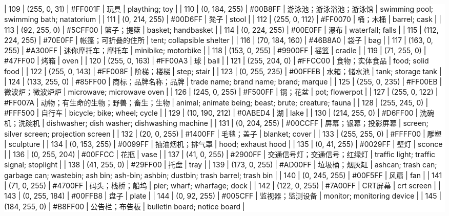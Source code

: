 | 109 | (255, 0, 31) | #FF001F | 玩具 | plaything; toy |
| 110 | (0, 184, 255) | #00B8FF | 游泳池；游泳浴池；游泳馆 | swimming pool; swimming bath; natatorium |
| 111 | (0, 214, 255) | #00D6FF | 凳子 | stool |
| 112 | (255, 0, 112) | #FF0070 | 桶；木桶 | barrel; cask |
| 113 | (92, 255, 0) | #5CFF00 | 篮子；提篮 | basket; handbasket |
| 114 | (0, 224, 255) | #00E0FF | 瀑布 | waterfall; falls |
| 115 | (112, 224, 255) | #70E0FF | 帐篷；可折叠的住所 | tent; collapsible shelter |
| 116 | (70, 184, 160) | #46B8A0 | 袋子 | bag |
| 117 | (163, 0, 255) | #A300FF | 迷你摩托车；摩托车 | minibike; motorbike |
| 118 | (153, 0, 255) | #9900FF | 摇篮 | cradle |
| 119 | (71, 255, 0) | #47FF00 | 烤箱 | oven |
| 120 | (255, 0, 163) | #FF00A3 | 球 | ball |
| 121 | (255, 204, 0) | #FFCC00 | 食物；实体食品 | food; solid food |
| 122 | (255, 0, 143) | #FF008F | 阶梯；楼梯 | step; stair |
| 123 | (0, 255, 235) | #00FFEB | 水箱；储水池 | tank; storage tank |
| 124 | (133, 255, 0) | #85FF00 | 商标；品牌名称；品牌 | trade name; brand name; brand; marque |
| 125 | (255, 0, 235) | #FF00EB | 微波炉；微波炉炉 | microwave; microwave oven |
| 126 | (245, 0, 255) | #F500FF | 锅；花盆 | pot; flowerpot |
| 127 | (255, 0, 122) | #FF007A | 动物；有生命的生物；野兽；畜生；生物 | animal; animate being; beast; brute; creature; fauna |
| 128 | (255, 245, 0) | #FFF500 | 自行车 | bicycle; bike; wheel; cycle |
| 129 | (10, 190, 212) | #0ABED4 | 湖 | lake |
| 130 | (214, 255, 0) | #D6FF00 | 洗碗机；洗碗机 | dishwasher; dish washer; dishwashing machine |
| 131 | (0, 204, 255) | #00CCFF | 屏幕；银幕；投影屏幕 | screen; silver screen; projection screen |
| 132 | (20, 0, 255) | #1400FF | 毛毯；盖子 | blanket; cover |
| 133 | (255, 255, 0) | #FFFF00 | 雕塑 | sculpture |
| 134 | (0, 153, 255) | #0099FF | 抽油烟机；排气罩 | hood; exhaust hood |
| 135 | (0, 41, 255) | #0029FF | 壁灯 | sconce |
| 136 | (0, 255, 204) | #00FFCC | 花瓶 | vase |
| 137 | (41, 0, 255) | #2900FF | 交通信号灯；交通信号；红绿灯 | traffic light; traffic signal; stoplight |
| 138 | (41, 255, 0) | #29FF00 | 托盘 | tray |
| 139 | (173, 0, 255) | #AD00FF | 垃圾桶；烟灰缸 | ashcan; trash can; garbage can; wastebin; ash bin; ash-bin; ashbin; dustbin; trash barrel; trash bin |
| 140 | (0, 245, 255) | #00F5FF | 风扇 | fan |
| 141 | (71, 0, 255) | #4700FF | 码头；栈桥；船坞 | pier; wharf; wharfage; dock |
| 142 | (122, 0, 255) | #7A00FF | CRT屏幕 | crt screen |
| 143 | (0, 255, 184) | #00FFB8 | 盘子 | plate |
| 144 | (0, 92, 255) | #005CFF | 监视器；监测设备 | monitor; monitoring device |
| 145 | (184, 255, 0) | #B8FF00 | 公告栏；布告板 | bulletin board; notice board |